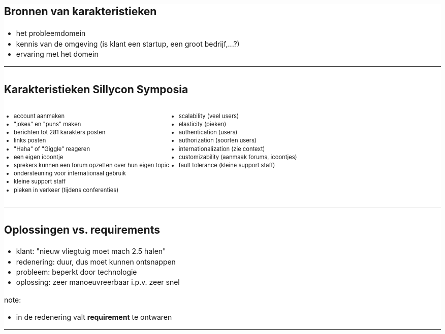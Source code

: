 
## Bronnen van karakteristieken

- het probleemdomein
- kennis van de omgeving (is klant een startup, een groot bedrijf,...?)
- ervaring met het domein

---

## Karakteristieken Sillycon Symposia

<div style="display: flex; font-size: 80%">
  <div>
    <ul>
      <li>account aanmaken</li>
      <li>"jokes" en "puns" maken</li>
      <li>berichten tot 281 karakters posten</li>
      <li>links posten</li>
      <li>"Haha" of "Giggle" reageren</li>
      <li>een eigen icoontje</li>
      <li>sprekers kunnen een forum opzetten over hun eigen topic</li>
      <li>ondersteuning voor internationaal gebruik</li>
      <li>kleine support staff</li>
      <li>pieken in verkeer (tijdens conferenties)</li>
    </ul>
  </div>
  <div>
    <ul>
      <li>scalability (veel users)</li>
      <li>elasticity (pieken)</li>
      <li>authentication (users)</li>
      <li>authorization (soorten users)</li>
      <li>internationalization (zie context)</li>
      <li>customizability (aanmaak forums, icoontjes)</li>
      <li>fault tolerance (kleine support staff)</li>
    </ul>
  </div>
</div>

---

## Oplossingen vs. requirements
- klant: "nieuw vliegtuig moet mach 2.5 halen"
- redenering: duur, dus moet kunnen ontsnappen
- probleem: beperkt door technologie
- oplossing: zeer manoeuvreerbaar i.p.v. zeer snel

note:
- in de redenering valt **requirement** te ontwaren

---
